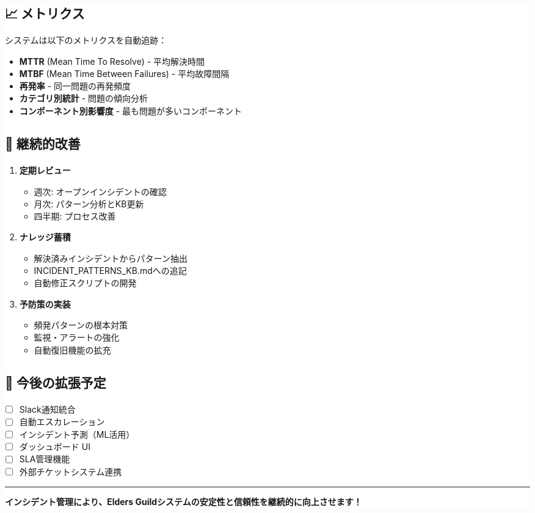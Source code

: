 ## 📈 メトリクス

システムは以下のメトリクスを自動追跡：

- **MTTR** (Mean Time To Resolve) - 平均解決時間
- **MTBF** (Mean Time Between Failures) - 平均故障間隔  
- **再発率** - 同一問題の再発頻度
- **カテゴリ別統計** - 問題の傾向分析
- **コンポーネント別影響度** - 最も問題が多いコンポーネント

## 🔄 継続的改善

1. **定期レビュー**
   - 週次: オープンインシデントの確認
   - 月次: パターン分析とKB更新
   - 四半期: プロセス改善

2. **ナレッジ蓄積**
   - 解決済みインシデントからパターン抽出
   - INCIDENT_PATTERNS_KB.mdへの追記
   - 自動修正スクリプトの開発

3. **予防策の実装**
   - 頻発パターンの根本対策
   - 監視・アラートの強化
   - 自動復旧機能の拡充

## 🎯 今後の拡張予定

- [ ] Slack通知統合
- [ ] 自動エスカレーション
- [ ] インシデント予測（ML活用）
- [ ] ダッシュボード UI
- [ ] SLA管理機能
- [ ] 外部チケットシステム連携

---

**インシデント管理により、Elders Guildシステムの安定性と信頼性を継続的に向上させます！**
